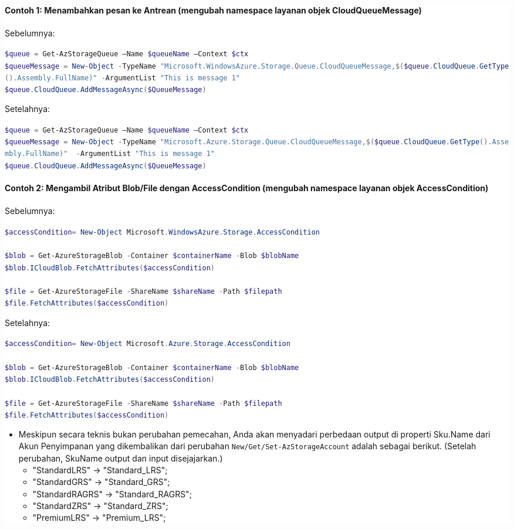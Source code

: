   #### <a name="example-1--add-a-message-to-a-queue-change-cloudqueuemessage-object-namespace"></a>Contoh 1: Menambahkan pesan ke Antrean (mengubah namespace layanan objek CloudQueueMessage)

  Sebelumnya: 

  ```powershell
  $queue = Get-AzStorageQueue –Name $queueName –Context $ctx
  $queueMessage = New-Object -TypeName "Microsoft.WindowsAzure.Storage.Queue.CloudQueueMessage,$($queue.CloudQueue.GetType().Assembly.FullName)" -ArgumentList "This is message 1"
  $queue.CloudQueue.AddMessageAsync($QueueMessage)
  ```

  Setelahnya:

  ```powershell
  $queue = Get-AzStorageQueue –Name $queueName –Context $ctx
  $queueMessage = New-Object -TypeName "Microsoft.Azure.Storage.Queue.CloudQueueMessage,$($queue.CloudQueue.GetType().Assembly.FullName)"  -ArgumentList "This is message 1"
  $queue.CloudQueue.AddMessageAsync($QueueMessage)
  ```

  #### <a name="example-2--fetch-blobfile-attributes-with-accesscondition-change-accesscondition-object-namespace"></a>Contoh 2: Mengambil Atribut Blob/File dengan AccessCondition (mengubah namespace layanan objek AccessCondition)

  Sebelumnya: 

  ```powershell
  $accessCondition= New-Object Microsoft.WindowsAzure.Storage.AccessCondition

  $blob = Get-AzureStorageBlob -Container $containerName -Blob $blobName
  $blob.ICloudBlob.FetchAttributes($accessCondition)

  $file = Get-AzureStorageFile -ShareName $shareName -Path $filepath
  $file.FetchAttributes($accessCondition)
  ```

  Setelahnya:

  ```powershell
  $accessCondition= New-Object Microsoft.Azure.Storage.AccessCondition

  $blob = Get-AzureStorageBlob -Container $containerName -Blob $blobName
  $blob.ICloudBlob.FetchAttributes($accessCondition)

  $file = Get-AzureStorageFile -ShareName $shareName -Path $filepath
  $file.FetchAttributes($accessCondition)
  ```

- Meskipun secara teknis bukan perubahan pemecahan, Anda akan menyadari perbedaan output di properti Sku.Name dari Akun Penyimpanan yang dikembalikan dari perubahan `New/Get/Set-AzStorageAccount` adalah sebagai berikut. (Setelah perubahan, SkuName output dan input disejajarkan.)
  - "StandardLRS" -> "Standard_LRS";
  - "StandardGRS" -> "Standard_GRS";
  - "StandardRAGRS" -> "Standard_RAGRS";
  - "StandardZRS" -> "Standard_ZRS";
  - "PremiumLRS" -> "Premium_LRS";
